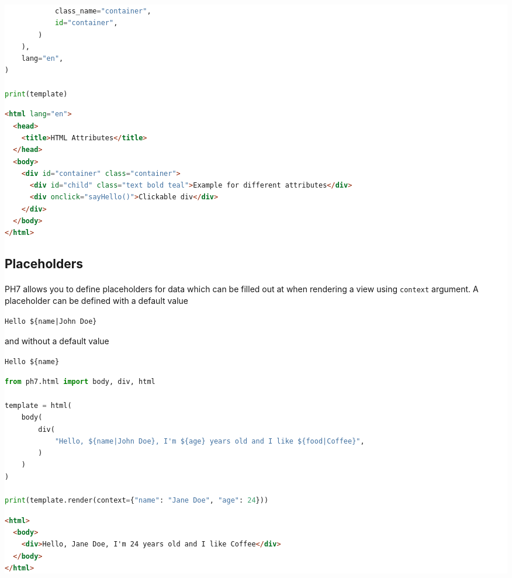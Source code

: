 ```python
            class_name="container",
            id="container",
        )
    ),
    lang="en",
)

print(template)
```

```html
<html lang="en">
  <head>
    <title>HTML Attributes</title>
  </head>
  <body>
    <div id="container" class="container">
      <div id="child" class="text bold teal">Example for different attributes</div>
      <div onclick="sayHello()">Clickable div</div>
    </div>
  </body>
</html>
```

## Placeholders
PH7 allows you to define placeholders for data which can be filled out at when rendering a view using `context` argument.
A placeholder can be defined with a default value
```
Hello ${name|John Doe}
```
and without a default value
```
Hello ${name}
```

```python
from ph7.html import body, div, html

template = html(
    body(
        div(
            "Hello, ${name|John Doe}, I'm ${age} years old and I like ${food|Coffee}",
        )
    )
)

print(template.render(context={"name": "Jane Doe", "age": 24}))
```

```html
<html>
  <body>
    <div>Hello, Jane Doe, I'm 24 years old and I like Coffee</div>
  </body>
</html>
```
